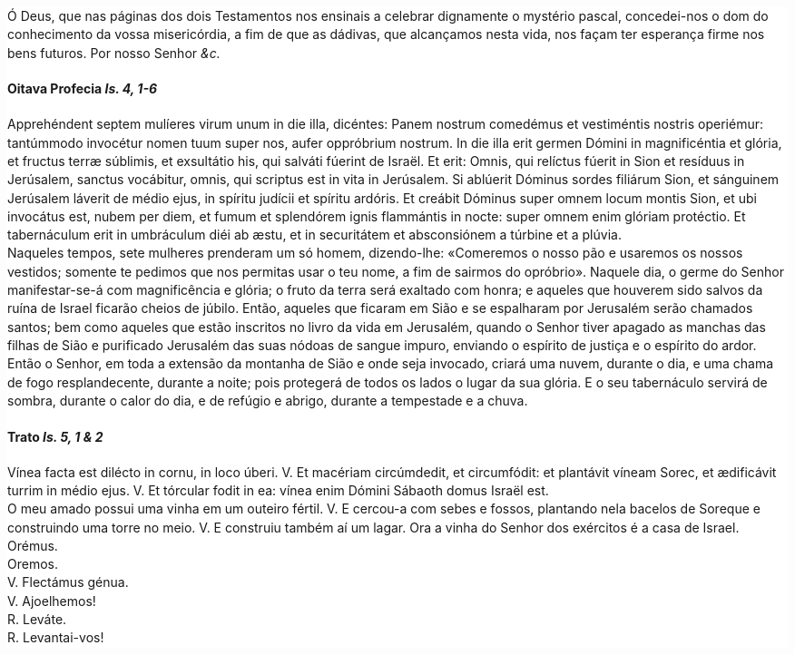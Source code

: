 Ó Deus, que nas páginas dos dois Testamentos nos ensinais a celebrar dignamente o mystério pascal, concedei-nos o dom do conhecimento da vossa misericórdia, a fim de que as dádivas, que alcançamos nesta vida, nos façam ter esperança firme nos bens futuros. Por nosso Senhor <em>&c.</em>
</div>
</div>
</div>

<h4 class="text-center">Oitava Profecia <em>Is. 4, 1-6</em></h4>
<div class="container-fluid">
<div class="row">
<div class="dropcap text-justify">
Apprehéndent septem mulíeres virum unum in die illa, dicéntes: Panem nostrum comedémus et vestiméntis nostris operiémur: tantúmmodo invocétur nomen tuum super nos, aufer oppróbrium nostrum. In die illa erit germen Dómini in magnificéntia et glória, et fructus terræ súblimis, et exsultátio his, qui salváti fúerint de Israël. Et erit: Omnis, qui relíctus fúerit in Sion et resíduus in Jerúsalem, sanctus vocábitur, omnis, qui scriptus est in vita in Jerúsalem. Si ablúerit Dóminus sordes filiárum Sion, et sánguinem Jerúsalem láverit de médio ejus, in spíritu judícii et spíritu ardóris. Et creábit Dóminus super omnem locum montis Sion, et ubi invocátus est, nubem per diem, et fumum et splendórem ignis flammántis in nocte: super omnem enim glóriam protéctio. Et tabernáculum erit in umbráculum diéi ab æstu, et in securitátem et absconsiónem a túrbine et a plúvia.
</div>
<div class="dropcap text-justify">
Naqueles tempos, sete mulheres prenderam um só homem, dizendo-lhe: «Comeremos o nosso pão e usaremos os nossos vestidos; somente te pedimos que nos permitas usar o teu nome, a fim de sairmos do opróbrio». Naquele dia, o germe do Senhor manifestar-se-á com magnificência e glória; o fruto da terra será exaltado com honra; e aqueles que houverem sido salvos da ruína de Israel ficarão cheios de júbilo. Então, aqueles que ficaram em Sião e se espalharam por Jerusalém serão chamados santos; bem como aqueles que estão inscritos no livro da vida em Jerusalém, quando o Senhor tiver apagado as manchas das filhas de Sião e purificado Jerusalém das suas nódoas de sangue impuro, enviando o espírito de justiça e o espírito do ardor. Então o Senhor, em toda a extensão da montanha de Sião e onde seja invocado, criará uma nuvem, durante o dia, e uma chama de fogo resplandecente, durante a noite; pois protegerá de todos os lados o lugar da sua glória. E o seu tabernáculo servirá de sombra, durante o calor do dia, e de refúgio e abrigo, durante a tempestade e a chuva.
</div>
</div>
</div>

<h4 class="text-center">Trato <em>Is. 5, 1 & 2</em></h4>
<div class="container-fluid">
<div class="row">
<div class="dropcap text-justify">
Vínea facta est dilécto in cornu, in loco úberi. V. Et macériam circúmdedit, et circumfódit: et plantávit víneam Sorec, et ædificávit turrim in médio ejus. V. Et tórcular fodit in ea: vínea enim Dómini Sábaoth domus Israël est.
</div>
<div class="dropcap text-justify">
O meu amado possui uma vinha em um outeiro fértil. V. E cercou-a com sebes e fossos, plantando nela bacelos de Soreque e construindo uma torre no meio. V. E construiu também aí um lagar. Ora a vinha do Senhor dos exércitos é a casa de Israel.
</div>
<div class="text-danger text-center"> Orémus.</div>
<div class="text-danger text-center"> Oremos.</div>
<div class="text-justify">
V. Flectámus génua.
</div>
<div class="text-justify">
V. Ajoelhemos!
</div>
<div class="text-justify">
<span class="text-danger">R.</span> Leváte.
</div>
<div class="text-justify">
<span class="text-danger">R.</span> Levantai-vos!
</div>